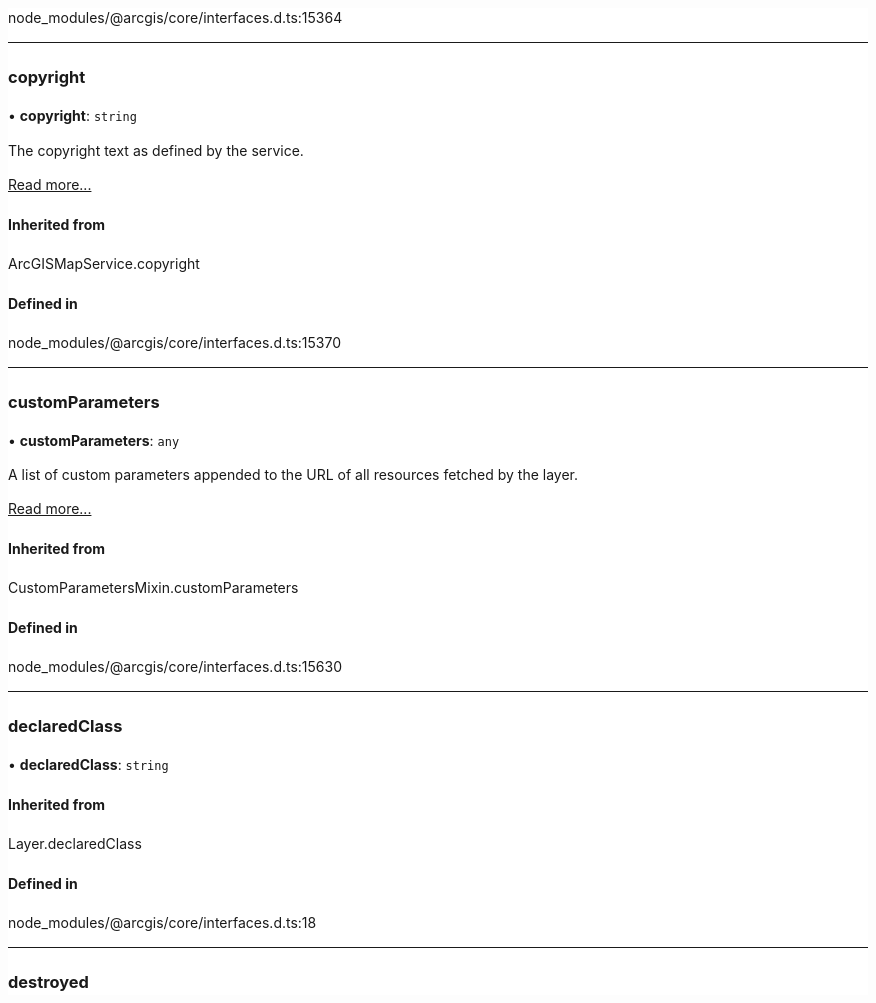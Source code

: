 node_modules/@arcgis/core/interfaces.d.ts:15364

___

### copyright

• **copyright**: `string`

The copyright text as defined by the service.

[Read more...](https://developers.arcgis.com/javascript/latest/api-reference/esri-layers-mixins-ArcGISMapService.html#copyright)

#### Inherited from

ArcGISMapService.copyright

#### Defined in

node_modules/@arcgis/core/interfaces.d.ts:15370

___

### customParameters

• **customParameters**: `any`

A list of custom parameters appended to the URL of all resources fetched by the layer.

[Read more...](https://developers.arcgis.com/javascript/latest/api-reference/esri-layers-mixins-CustomParametersMixin.html#customParameters)

#### Inherited from

CustomParametersMixin.customParameters

#### Defined in

node_modules/@arcgis/core/interfaces.d.ts:15630

___

### declaredClass

• **declaredClass**: `string`

#### Inherited from

Layer.declaredClass

#### Defined in

node_modules/@arcgis/core/interfaces.d.ts:18

___

### destroyed
